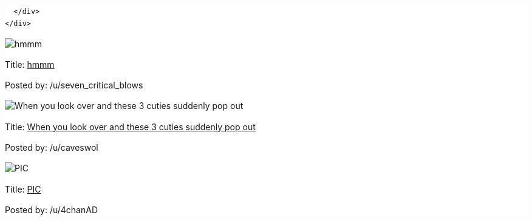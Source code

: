       </div>
    </div>
  </div>
</div>

<div class="card">
  <div class="card-image">
    <img class="post-img" src="https://i.redd.it/57eo130nnv681.jpg" alt="hmmm" title="hmmm" />
  </div>
  <div class="card-content">
    <div class="media">
      <div class="media-content">
        <p class="title is-4">
           Title: <a href="https://www.reddit.com/r/hmmm/comments/rlcbes/hmmm/">hmmm</a>
        </p>
        <p class="subtitle is-4">Posted by: /u/seven_critical_blows</p>
      </div>
    </div>
  </div>
</div>

<div class="card">
  <div class="card-image">
    <img class="post-img" src="https://i.redd.it/6pbdb61gia781.jpg" alt="When you look over and these 3 cuties suddenly pop out" title="When you look over and these 3 cuties suddenly pop out" />
  </div>
  <div class="card-content">
    <div class="media">
      <div class="media-content">
        <p class="title is-4">
           Title: <a href="https://www.reddit.com/r/Eyebleach/comments/rmv5qr/when_you_look_over_and_these_3_cuties_suddenly/">When you look over and these 3 cuties suddenly pop out</a>
        </p>
        <p class="subtitle is-4">Posted by: /u/caveswol</p>
      </div>
    </div>
  </div>
</div>

<div class="card">
  <div class="card-image">
    <img class="post-img" src="https://i.redd.it/anw9tbq493781.jpg" alt="PIC" title="PIC" />
  </div>
  <div class="card-content">
    <div class="media">
      <div class="media-content">
        <p class="title is-4">
           Title: <a href="https://www.reddit.com/r/nocontextpics/comments/rm4cqf/pic/">PIC</a>
        </p>
        <p class="subtitle is-4">Posted by: /u/4chanAD</p>
      </div>
    </div>
  </div>
</div>
